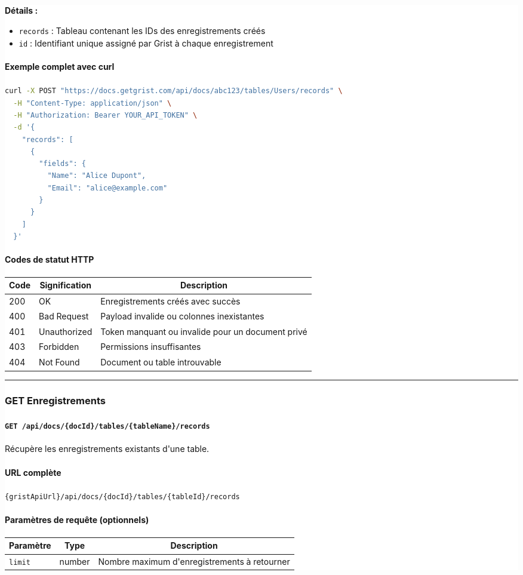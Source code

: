 **Détails :**
- `records` : Tableau contenant les IDs des enregistrements créés
- `id` : Identifiant unique assigné par Grist à chaque enregistrement

#### Exemple complet avec curl

```bash
curl -X POST "https://docs.getgrist.com/api/docs/abc123/tables/Users/records" \
  -H "Content-Type: application/json" \
  -H "Authorization: Bearer YOUR_API_TOKEN" \
  -d '{
    "records": [
      {
        "fields": {
          "Name": "Alice Dupont",
          "Email": "alice@example.com"
        }
      }
    ]
  }'
```

#### Codes de statut HTTP

| Code | Signification | Description |
|------|---------------|-------------|
| 200  | OK | Enregistrements créés avec succès |
| 400  | Bad Request | Payload invalide ou colonnes inexistantes |
| 401  | Unauthorized | Token manquant ou invalide pour un document privé |
| 403  | Forbidden | Permissions insuffisantes |
| 404  | Not Found | Document ou table introuvable |

---

### GET Enregistrements

#### `GET /api/docs/{docId}/tables/{tableName}/records`

Récupère les enregistrements existants d'une table.

#### URL complète
```
{gristApiUrl}/api/docs/{docId}/tables/{tableId}/records
```

#### Paramètres de requête (optionnels)

| Paramètre | Type | Description |
|-----------|------|-------------|
| `limit` | number | Nombre maximum d'enregistrements à retourner |
